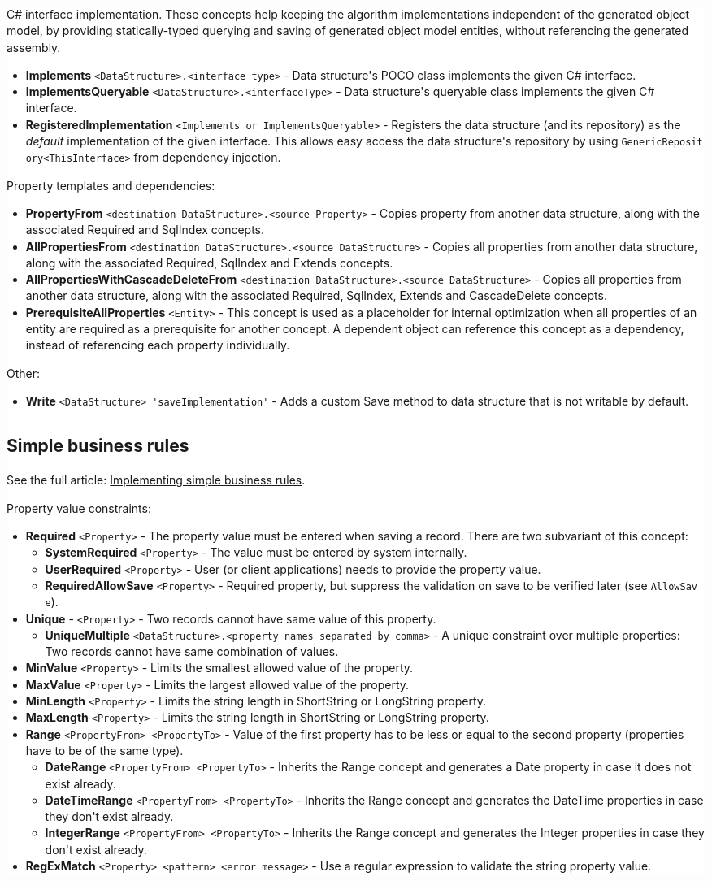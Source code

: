 C# interface implementation.
These concepts help keeping the algorithm implementations independent of the generated object model,
by providing statically-typed querying and saving of generated object model entities,
without referencing the generated assembly.

* **Implements** `<DataStructure>.<interface type>` - Data structure's POCO class implements the given C# interface.
* **ImplementsQueryable** `<DataStructure>.<interfaceType>` - Data structure's queryable class implements the given C# interface.
* **RegisteredImplementation** `<Implements or ImplementsQueryable>` - Registers the data structure (and its repository) as the *default* implementation of the given interface. This allows easy access the data structure's repository by using `GenericRepository<ThisInterface>` from dependency injection.

Property templates and dependencies:

* **PropertyFrom** `<destination DataStructure>.<source Property>` - Copies property from another data structure, along with the associated Required and SqlIndex concepts.
* **AllPropertiesFrom** `<destination DataStructure>.<source DataStructure>` - Copies all properties from another data structure, along with the associated Required, SqlIndex and Extends concepts.
* **AllPropertiesWithCascadeDeleteFrom** `<destination DataStructure>.<source DataStructure>` - Copies all properties from another data structure, along with the associated Required, SqlIndex, Extends and CascadeDelete concepts.
* **PrerequisiteAllProperties** `<Entity>` - This concept is used as a placeholder for internal optimization when all properties of an entity are required as a prerequisite for another concept.
A dependent object can reference this concept as a dependency, instead of referencing each property individually.

Other:

* **Write** `<DataStructure> 'saveImplementation'` - Adds a custom Save method to data structure that is not writable by default.

## Simple business rules

See the full article: [Implementing simple business rules](Implementing-simple-business-rules).

Property value constraints:

* **Required** `<Property>` - The property value must be entered when saving a record. There are two subvariant of this concept:
  * **SystemRequired** `<Property>` - The value must be entered by system internally.
  * **UserRequired** `<Property>` - User (or client applications) needs to provide the property value.
  * **RequiredAllowSave** `<Property>` - Required property, but suppress the validation on save to be verified later (see `AllowSave`).
* **Unique** - `<Property>` - Two records cannot have same value of this property.
  * **UniqueMultiple** `<DataStructure>.<property names separated by comma>` - A unique constraint over multiple properties: Two records cannot have same combination of values.
* **MinValue** `<Property>` - Limits the smallest allowed value of the property.
* **MaxValue** `<Property>` - Limits the largest allowed value of the property.
* **MinLength** `<Property>` - Limits the string length in ShortString or LongString property.
* **MaxLength** `<Property>` - Limits the string length in ShortString or LongString property.
* **Range** `<PropertyFrom> <PropertyTo>` - Value of the first property has to be less or equal to the second property (properties have to be of the same type).
  * **DateRange** `<PropertyFrom> <PropertyTo>` - Inherits the Range concept and generates a Date property in case it does not exist already.
  * **DateTimeRange** `<PropertyFrom> <PropertyTo>` - Inherits the Range concept and generates the DateTime properties in case they don't exist already.
  * **IntegerRange** `<PropertyFrom> <PropertyTo>` - Inherits the Range concept and generates the Integer properties in case they don't exist already.
* **RegExMatch** `<Property> <pattern> <error message>` - Use a regular expression to validate the string property value.
